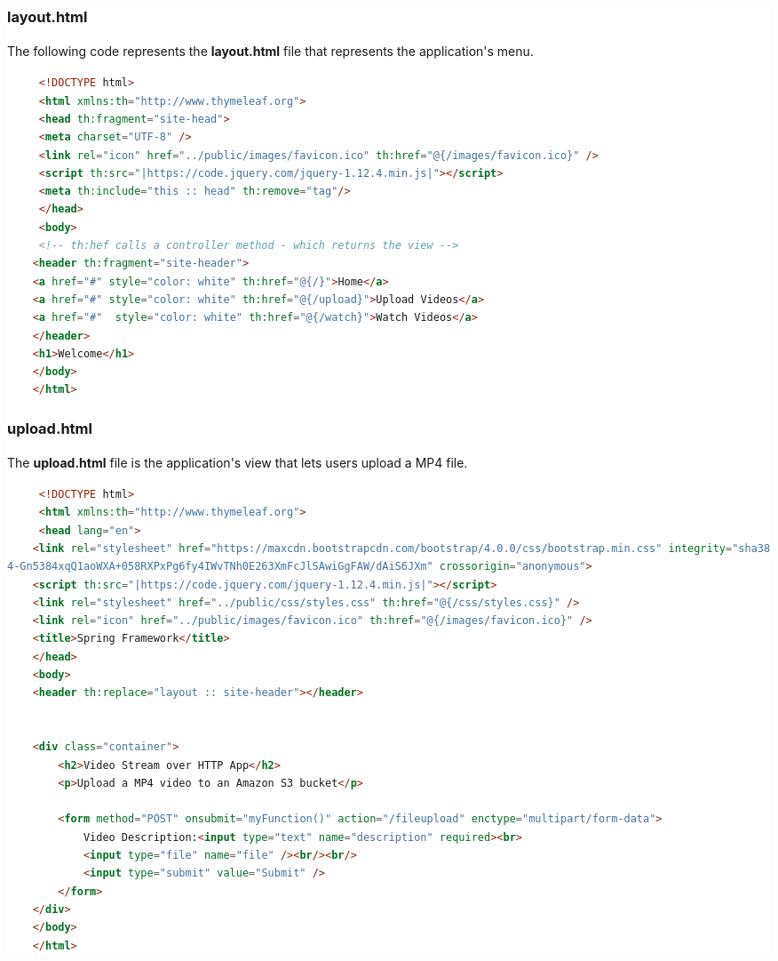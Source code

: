 ### layout.html
The following code represents the **layout.html** file that represents the application's menu.

```html
     <!DOCTYPE html>
     <html xmlns:th="http://www.thymeleaf.org">
     <head th:fragment="site-head">
     <meta charset="UTF-8" />
     <link rel="icon" href="../public/images/favicon.ico" th:href="@{/images/favicon.ico}" />
     <script th:src="|https://code.jquery.com/jquery-1.12.4.min.js|"></script>
     <meta th:include="this :: head" th:remove="tag"/>
     </head>
     <body>
     <!-- th:hef calls a controller method - which returns the view -->
    <header th:fragment="site-header">
    <a href="#" style="color: white" th:href="@{/}">Home</a>
    <a href="#" style="color: white" th:href="@{/upload}">Upload Videos</a>
    <a href="#"  style="color: white" th:href="@{/watch}">Watch Videos</a>
    </header>
    <h1>Welcome</h1>
    </body>
    </html>
```

### upload.html
The **upload.html** file is the application's view that lets users upload a MP4 file. 

```html
     <!DOCTYPE html>
     <html xmlns:th="http://www.thymeleaf.org">
     <head lang="en">
    <link rel="stylesheet" href="https://maxcdn.bootstrapcdn.com/bootstrap/4.0.0/css/bootstrap.min.css" integrity="sha384-Gn5384xqQ1aoWXA+058RXPxPg6fy4IWvTNh0E263XmFcJlSAwiGgFAW/dAiS6JXm" crossorigin="anonymous">
    <script th:src="|https://code.jquery.com/jquery-1.12.4.min.js|"></script>
    <link rel="stylesheet" href="../public/css/styles.css" th:href="@{/css/styles.css}" />
    <link rel="icon" href="../public/images/favicon.ico" th:href="@{/images/favicon.ico}" />
    <title>Spring Framework</title>
    </head>
    <body>
    <header th:replace="layout :: site-header"></header>

  
    <div class="container">
        <h2>Video Stream over HTTP App</h2>
        <p>Upload a MP4 video to an Amazon S3 bucket</p>

        <form method="POST" onsubmit="myFunction()" action="/fileupload" enctype="multipart/form-data">
            Video Description:<input type="text" name="description" required><br>
            <input type="file" name="file" /><br/><br/>
            <input type="submit" value="Submit" />
        </form>
    </div>
    </body>
    </html>
```
